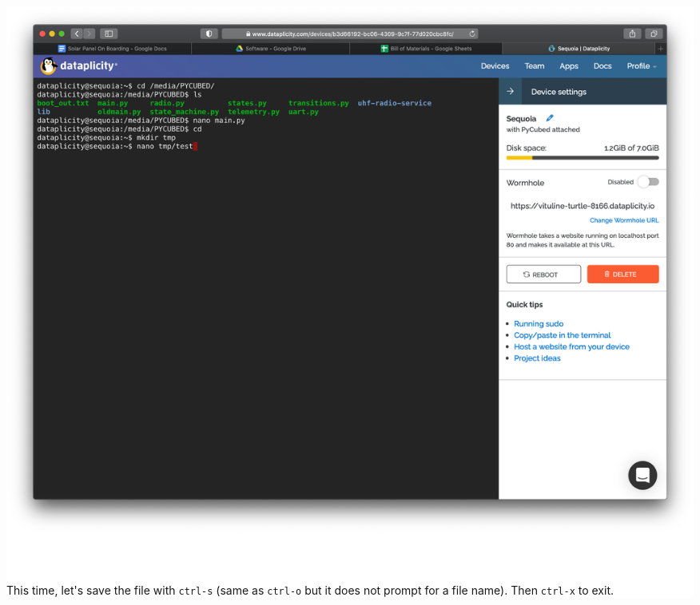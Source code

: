   <img src="assets/dataplicity/tmp_test.png" width="900"><br>
  <br><br>
</p>

This time, let's save the file with `ctrl-s` (same as `ctrl-o` but it does not prompt for a file name).  Then `ctrl-x` to exit.

<p align="center">